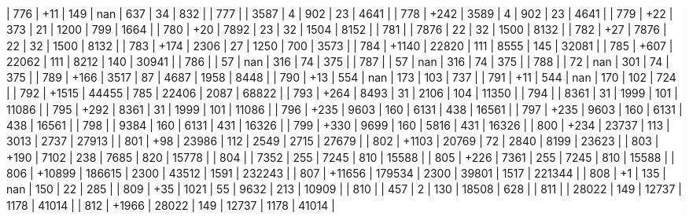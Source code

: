 |  776 |    +11 |    149           |        nan |         637 |     34   |     832 |
|  777 |        |   3587           |          4 |         902 |     23   |    4641 |
|  778 |   +242 |   3589           |          4 |         902 |     23   |    4641 |
|  779 |    +22 |    373           |         21 |        1200 |    799   |    1664 |
|  780 |    +20 |   7892           |         23 |          32 |   1504   |    8152 |
|  781 |        |   7876           |         22 |          32 |   1500   |    8132 |
|  782 |    +27 |   7876           |         22 |          32 |   1500   |    8132 |
|  783 |   +174 |   2306           |         27 |        1250 |    700   |    3573 |
|  784 |  +1140 |  22820           |        111 |        8555 |    145   |   32081 |
|  785 |   +607 |  22062           |        111 |        8212 |    140   |   30941 |
|  786 |        |     57           |        nan |         316 |     74   |     375 |
|  787 |        |     57           |        nan |         316 |     74   |     375 |
|  788 |        |     72           |        nan |         301 |     74   |     375 |
|  789 |   +166 |   3517           |         87 |        4687 |   1958   |    8448 |
|  790 |    +13 |    554           |        nan |         173 |    103   |     737 |
|  791 |    +11 |    544           |        nan |         170 |    102   |     724 |
|  792 |  +1515 |  44455           |        785 |       22406 |   2087   |   68822 |
|  793 |   +264 |   8493           |         31 |        2106 |    104   |   11350 |
|  794 |        |   8361           |         31 |        1999 |    101   |   11086 |
|  795 |   +292 |   8361           |         31 |        1999 |    101   |   11086 |
|  796 |   +235 |   9603           |        160 |        6131 |    438   |   16561 |
|  797 |   +235 |   9603           |        160 |        6131 |    438   |   16561 |
|  798 |        |   9384           |        160 |        6131 |    431   |   16326 |
|  799 |   +330 |   9699           |        160 |        5816 |    431   |   16326 |
|  800 |   +234 |  23737           |        113 |        3013 |   2737   |   27913 |
|  801 |    +98 |  23986           |        112 |        2549 |   2715   |   27679 |
|  802 |  +1103 |  20769           |         72 |        2840 |   8199   |   23623 |
|  803 |   +190 |   7102           |        238 |        7685 |    820   |   15778 |
|  804 |        |   7352           |        255 |        7245 |    810   |   15588 |
|  805 |   +226 |   7361           |        255 |        7245 |    810   |   15588 |
|  806 | +10899 | 186615           |       2300 |       43512 |   1591   |  232243 |
|  807 | +11656 | 179534           |       2300 |       39801 |   1517   |  221344 |
|  808 |     +1 |    135           |        nan |         150 |     22   |     285 |
|  809 |    +35 |   1021           |         55 |        9632 |    213   |   10909 |
|  810 |        |    457           |          2 |         130 |  18508   |     628 |
|  811 |        |  28022           |        149 |       12737 |   1178   |   41014 |
|  812 |  +1966 |  28022           |        149 |       12737 |   1178   |   41014 |